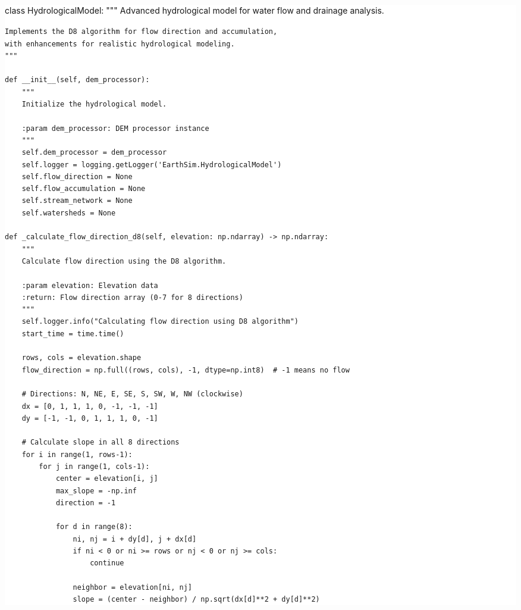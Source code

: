 class HydrologicalModel:
    """
    Advanced hydrological model for water flow and drainage analysis.
    
    Implements the D8 algorithm for flow direction and accumulation,
    with enhancements for realistic hydrological modeling.
    """
    
    def __init__(self, dem_processor):
        """
        Initialize the hydrological model.
        
        :param dem_processor: DEM processor instance
        """
        self.dem_processor = dem_processor
        self.logger = logging.getLogger('EarthSim.HydrologicalModel')
        self.flow_direction = None
        self.flow_accumulation = None
        self.stream_network = None
        self.watersheds = None
    
    def _calculate_flow_direction_d8(self, elevation: np.ndarray) -> np.ndarray:
        """
        Calculate flow direction using the D8 algorithm.
        
        :param elevation: Elevation data
        :return: Flow direction array (0-7 for 8 directions)
        """
        self.logger.info("Calculating flow direction using D8 algorithm")
        start_time = time.time()
        
        rows, cols = elevation.shape
        flow_direction = np.full((rows, cols), -1, dtype=np.int8)  # -1 means no flow
        
        # Directions: N, NE, E, SE, S, SW, W, NW (clockwise)
        dx = [0, 1, 1, 1, 0, -1, -1, -1]
        dy = [-1, -1, 0, 1, 1, 1, 0, -1]
        
        # Calculate slope in all 8 directions
        for i in range(1, rows-1):
            for j in range(1, cols-1):
                center = elevation[i, j]
                max_slope = -np.inf
                direction = -1
                
                for d in range(8):
                    ni, nj = i + dy[d], j + dx[d]
                    if ni < 0 or ni >= rows or nj < 0 or nj >= cols:
                        continue
                    
                    neighbor = elevation[ni, nj]
                    slope = (center - neighbor) / np.sqrt(dx[d]**2 + dy[d]**2)
                    